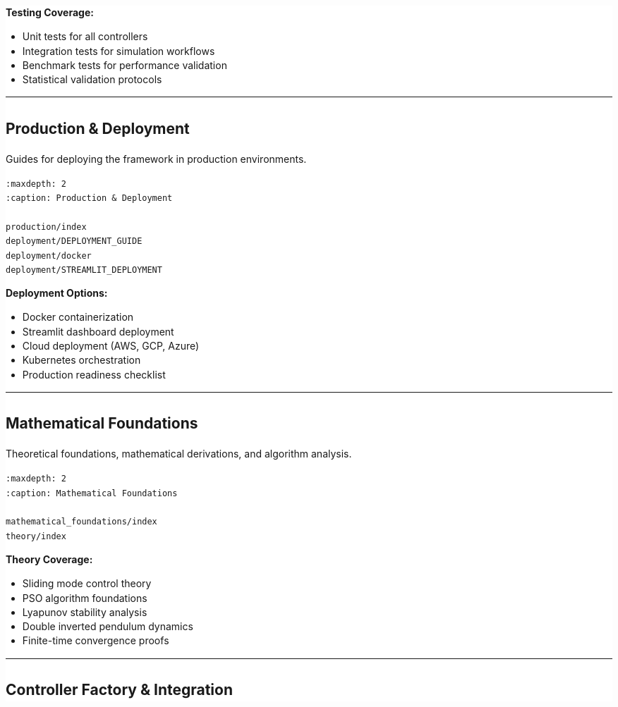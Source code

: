 **Testing Coverage:**
- Unit tests for all controllers
- Integration tests for simulation workflows
- Benchmark tests for performance validation
- Statistical validation protocols

---

## Production & Deployment

Guides for deploying the framework in production environments.

```{toctree}
:maxdepth: 2
:caption: Production & Deployment

production/index
deployment/DEPLOYMENT_GUIDE
deployment/docker
deployment/STREAMLIT_DEPLOYMENT
```

**Deployment Options:**
- Docker containerization
- Streamlit dashboard deployment
- Cloud deployment (AWS, GCP, Azure)
- Kubernetes orchestration
- Production readiness checklist

---

## Mathematical Foundations

Theoretical foundations, mathematical derivations, and algorithm analysis.

```{toctree}
:maxdepth: 2
:caption: Mathematical Foundations

mathematical_foundations/index
theory/index
```

**Theory Coverage:**
- Sliding mode control theory
- PSO algorithm foundations
- Lyapunov stability analysis
- Double inverted pendulum dynamics
- Finite-time convergence proofs

---

## Controller Factory & Integration
